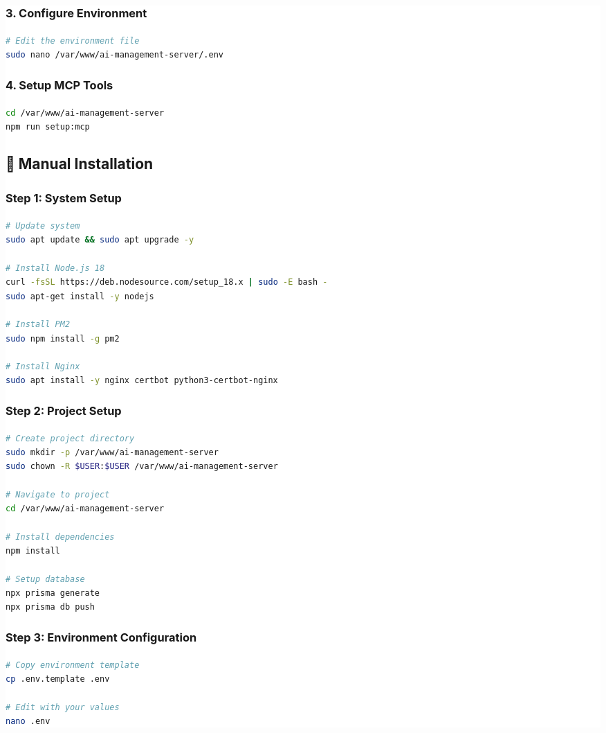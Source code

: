 ### 3. Configure Environment
```bash
# Edit the environment file
sudo nano /var/www/ai-management-server/.env
```

### 4. Setup MCP Tools
```bash
cd /var/www/ai-management-server
npm run setup:mcp
```

## 📝 Manual Installation

### Step 1: System Setup
```bash
# Update system
sudo apt update && sudo apt upgrade -y

# Install Node.js 18
curl -fsSL https://deb.nodesource.com/setup_18.x | sudo -E bash -
sudo apt-get install -y nodejs

# Install PM2
sudo npm install -g pm2

# Install Nginx
sudo apt install -y nginx certbot python3-certbot-nginx
```

### Step 2: Project Setup
```bash
# Create project directory
sudo mkdir -p /var/www/ai-management-server
sudo chown -R $USER:$USER /var/www/ai-management-server

# Navigate to project
cd /var/www/ai-management-server

# Install dependencies
npm install

# Setup database
npx prisma generate
npx prisma db push
```

### Step 3: Environment Configuration
```bash
# Copy environment template
cp .env.template .env

# Edit with your values
nano .env
```
